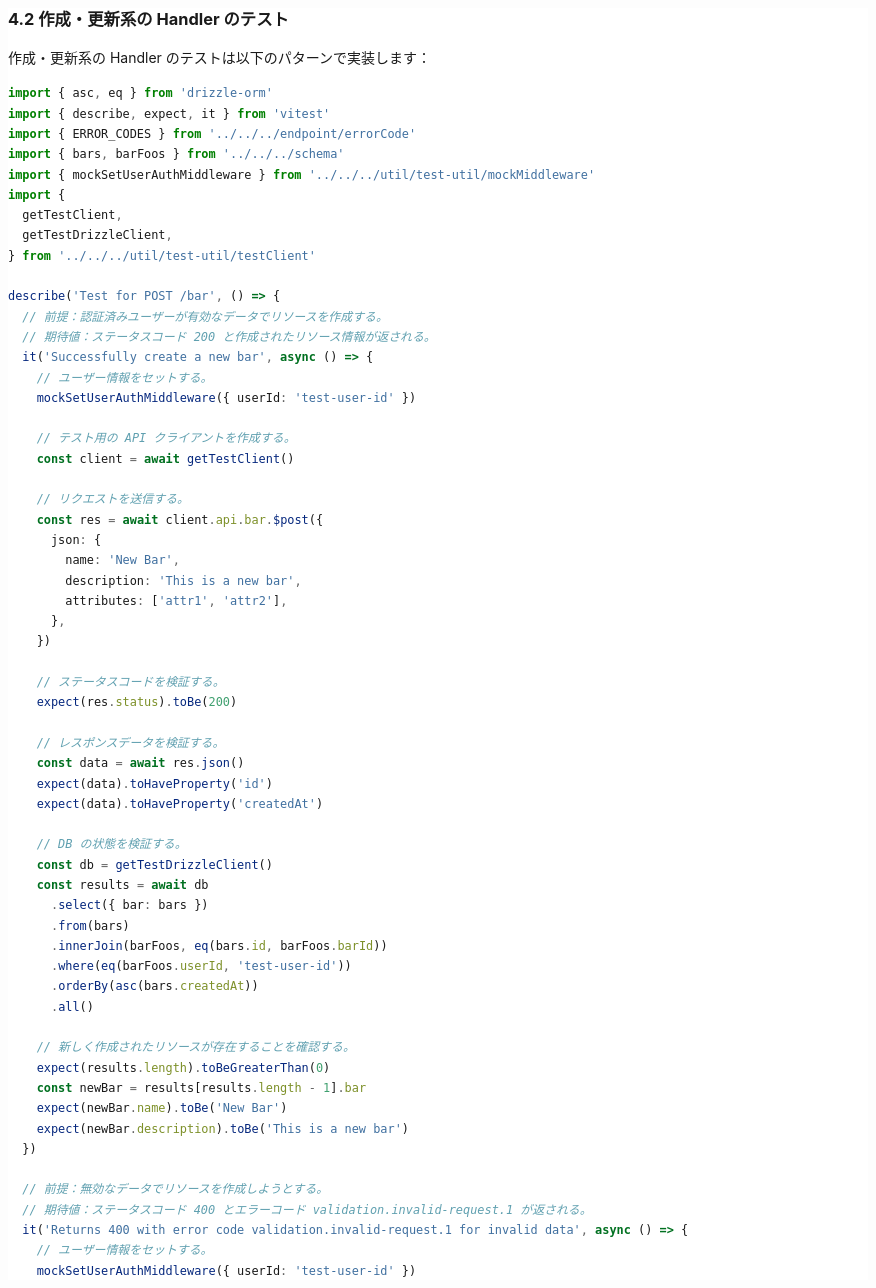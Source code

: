 ### 4.2 作成・更新系の Handler のテスト

作成・更新系の Handler のテストは以下のパターンで実装します：

```typescript
import { asc, eq } from 'drizzle-orm'
import { describe, expect, it } from 'vitest'
import { ERROR_CODES } from '../../../endpoint/errorCode'
import { bars, barFoos } from '../../../schema'
import { mockSetUserAuthMiddleware } from '../../../util/test-util/mockMiddleware'
import {
  getTestClient,
  getTestDrizzleClient,
} from '../../../util/test-util/testClient'

describe('Test for POST /bar', () => {
  // 前提：認証済みユーザーが有効なデータでリソースを作成する。
  // 期待値：ステータスコード 200 と作成されたリソース情報が返される。
  it('Successfully create a new bar', async () => {
    // ユーザー情報をセットする。
    mockSetUserAuthMiddleware({ userId: 'test-user-id' })

    // テスト用の API クライアントを作成する。
    const client = await getTestClient()

    // リクエストを送信する。
    const res = await client.api.bar.$post({
      json: {
        name: 'New Bar',
        description: 'This is a new bar',
        attributes: ['attr1', 'attr2'],
      },
    })

    // ステータスコードを検証する。
    expect(res.status).toBe(200)
    
    // レスポンスデータを検証する。
    const data = await res.json()
    expect(data).toHaveProperty('id')
    expect(data).toHaveProperty('createdAt')

    // DB の状態を検証する。
    const db = getTestDrizzleClient()
    const results = await db
      .select({ bar: bars })
      .from(bars)
      .innerJoin(barFoos, eq(bars.id, barFoos.barId))
      .where(eq(barFoos.userId, 'test-user-id'))
      .orderBy(asc(bars.createdAt))
      .all()

    // 新しく作成されたリソースが存在することを確認する。
    expect(results.length).toBeGreaterThan(0)
    const newBar = results[results.length - 1].bar
    expect(newBar.name).toBe('New Bar')
    expect(newBar.description).toBe('This is a new bar')
  })

  // 前提：無効なデータでリソースを作成しようとする。
  // 期待値：ステータスコード 400 とエラーコード validation.invalid-request.1 が返される。
  it('Returns 400 with error code validation.invalid-request.1 for invalid data', async () => {
    // ユーザー情報をセットする。
    mockSetUserAuthMiddleware({ userId: 'test-user-id' })
```